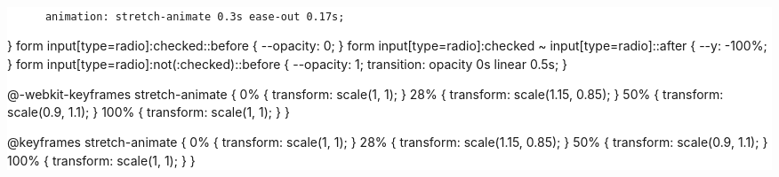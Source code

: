           animation: stretch-animate 0.3s ease-out 0.17s;
}
form input[type=radio]:checked::before {
  --opacity: 0;
}
form input[type=radio]:checked ~ input[type=radio]::after {
  --y: -100%;
}
form input[type=radio]:not(:checked)::before {
  --opacity: 1;
  transition: opacity 0s linear 0.5s;
}

@-webkit-keyframes stretch-animate {
  0% {
    transform: scale(1, 1);
  }
  28% {
    transform: scale(1.15, 0.85);
  }
  50% {
    transform: scale(0.9, 1.1);
  }
  100% {
    transform: scale(1, 1);
  }
}

@keyframes stretch-animate {
  0% {
    transform: scale(1, 1);
  }
  28% {
    transform: scale(1.15, 0.85);
  }
  50% {
    transform: scale(0.9, 1.1);
  }
  100% {
    transform: scale(1, 1);
  }
}
</style>
<body style="background: url(https://blogger.googleusercontent.com/img/b/R29vZ2xl/AVvXsEj6ShpJ6MzpU8cn4-SfIA-1-Mm6wmnl9F7jUVV1Da_xyi4tFI8ALta6TEJlNip7-oFeJcTLPDljoS4_60FvdDEd8iv5MkdSiFw5Z89vAtDRmlLSq5T52QJs3JeGVY4l0yv54IPYJer-PtBhth5rnILP6i02d6KxUqMeN3YwY19zWwnlnDwy3nKS8AbxFv0/s1098/Desain%20tanpa%20judul%20(3).gif);
    background-position: 100% 100%;background-size: 100% 100%;">
    
<nav style="position: fixed; top: 0; left:0; right: 0; margin: 0px auto; width: 100%; height: 60px; background: transparent; z-index: 999">

</nav>
<center>
 <img id="video"
    width="100%"
    height="35%"
    autoplay
    muted control loop style="background-image: url(https://blogger.googleusercontent.com/img/b/R29vZ2xl/AVvXsEiRuW6U6dh3zHya46wmfDGBPxD1VxQW3A6T7pe6jFaBvjEigmXH0OJfqnxoGSpDQ6_BkBIg6BWwon94vEqDib5OKCYcQSXVHLt2U5oZ_T4LcynKiK08F3mJlCzD90mhxocCY0IVuKCGXKtOk2eKo5KkrlcjcUF_Uewa5f-j5_u5Dm7ZlQQyoYycQuw7rE8/s1080/AddText_12-21-12.32.33.jpg);
    background-position: 100% 100%;background-size: 100% 100%; width: 100%; height: 30%; display: block; position: fixed; top: -2; left: 0; right: 0; border-radius: 0px 0px 0px 0px; border-bottom: 0px groove #118EEA;  box-shadow: 0 10px 30px rgba(65, 72, 86, 0.05);